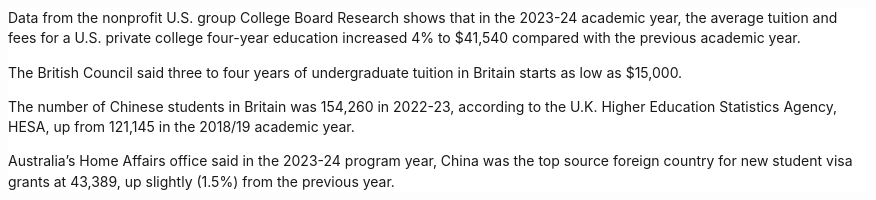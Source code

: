
Data from the nonprofit U.S. group College Board Research shows that in the 2023-24 academic year, the average tuition and fees for a U.S. private college four-year education increased 4% to $41,540 compared with the previous academic year.


The British Council said three to four years of undergraduate tuition in Britain starts as low as $15,000.


The number of Chinese students in Britain was 154,260 in 2022-23, according to the U.K. Higher Education Statistics Agency, HESA, up from 121,145 in the 2018/19 academic year.


Australia’s Home Affairs office said in the 2023-24 program year, China was the top source foreign country for new student visa grants at 43,389, up slightly (1.5%) from the previous year.


